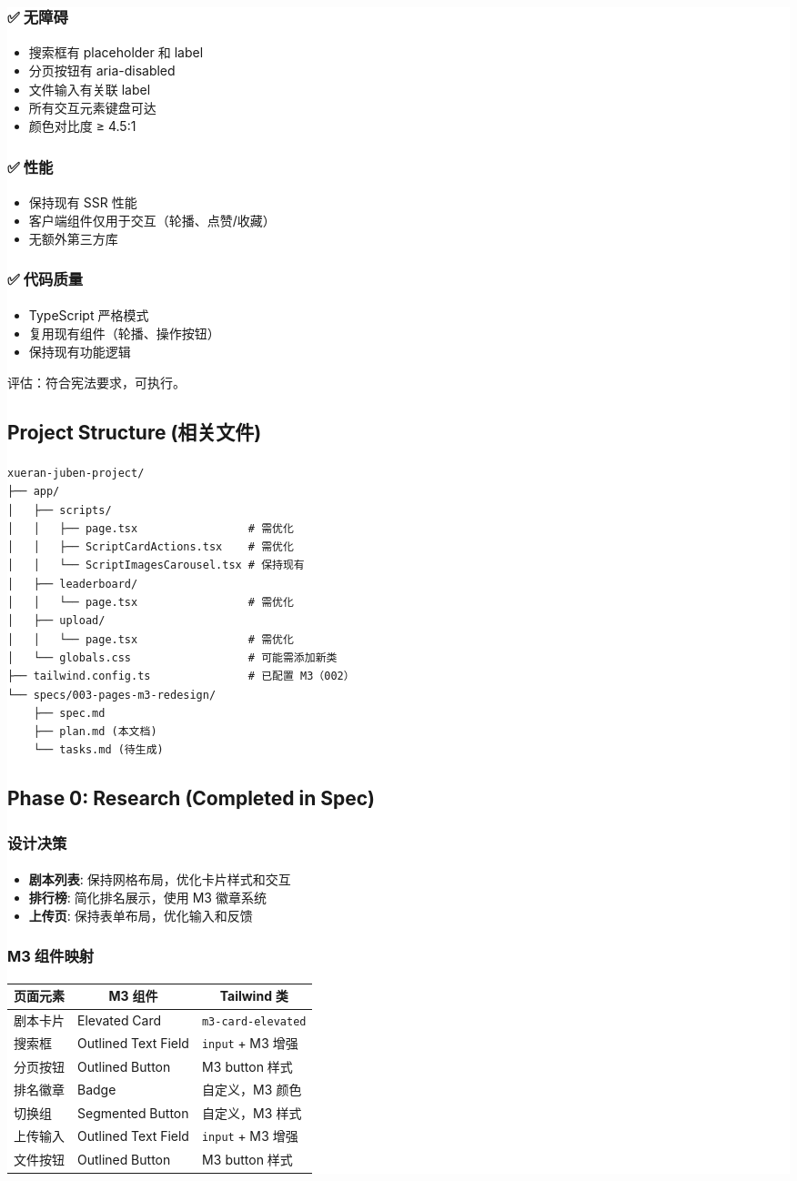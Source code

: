 ### ✅ 无障碍
- 搜索框有 placeholder 和 label
- 分页按钮有 aria-disabled
- 文件输入有关联 label
- 所有交互元素键盘可达
- 颜色对比度 ≥ 4.5:1

### ✅ 性能
- 保持现有 SSR 性能
- 客户端组件仅用于交互（轮播、点赞/收藏）
- 无额外第三方库

### ✅ 代码质量
- TypeScript 严格模式
- 复用现有组件（轮播、操作按钮）
- 保持现有功能逻辑

评估：符合宪法要求，可执行。

## Project Structure (相关文件)

```
xueran-juben-project/
├── app/
│   ├── scripts/
│   │   ├── page.tsx                 # 需优化
│   │   ├── ScriptCardActions.tsx    # 需优化
│   │   └── ScriptImagesCarousel.tsx # 保持现有
│   ├── leaderboard/
│   │   └── page.tsx                 # 需优化
│   ├── upload/
│   │   └── page.tsx                 # 需优化
│   └── globals.css                  # 可能需添加新类
├── tailwind.config.ts               # 已配置 M3（002）
└── specs/003-pages-m3-redesign/
    ├── spec.md
    ├── plan.md (本文档)
    └── tasks.md (待生成)
```

## Phase 0: Research (Completed in Spec)

### 设计决策
- **剧本列表**: 保持网格布局，优化卡片样式和交互
- **排行榜**: 简化排名展示，使用 M3 徽章系统
- **上传页**: 保持表单布局，优化输入和反馈

### M3 组件映射
| 页面元素 | M3 组件 | Tailwind 类 |
|---------|---------|------------|
| 剧本卡片 | Elevated Card | `m3-card-elevated` |
| 搜索框 | Outlined Text Field | `input` + M3 增强 |
| 分页按钮 | Outlined Button | M3 button 样式 |
| 排名徽章 | Badge | 自定义，M3 颜色 |
| 切换组 | Segmented Button | 自定义，M3 样式 |
| 上传输入 | Outlined Text Field | `input` + M3 增强 |
| 文件按钮 | Outlined Button | M3 button 样式 |